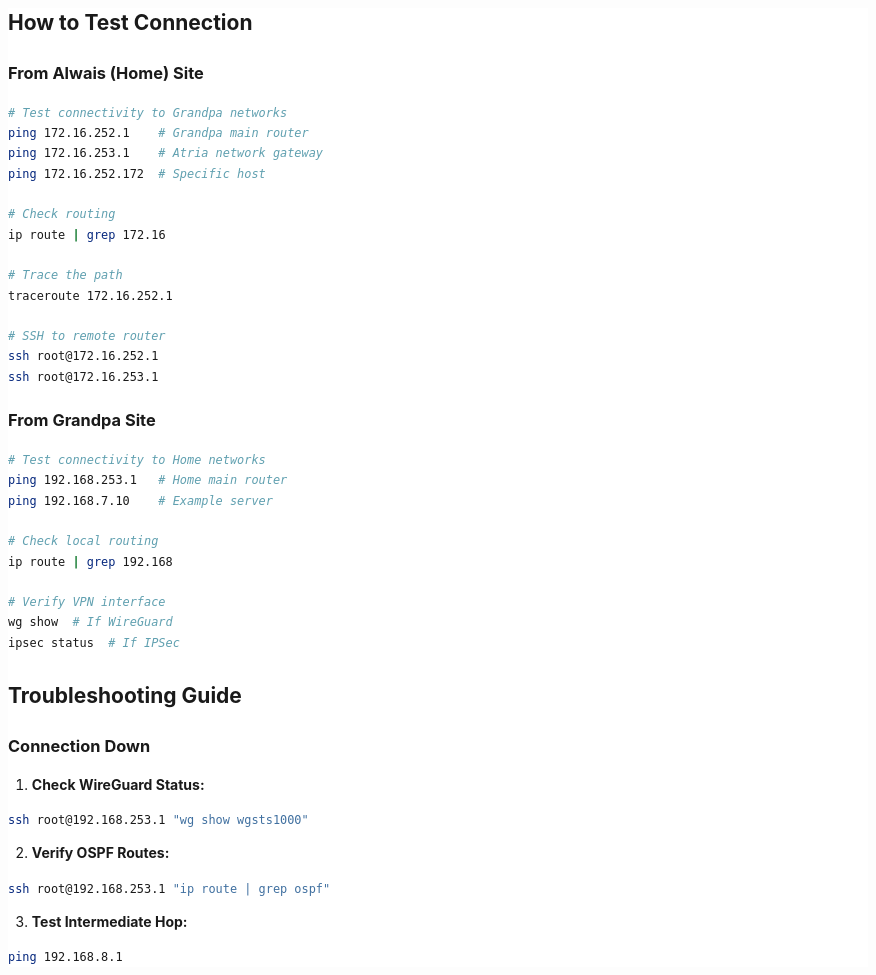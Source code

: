 ## How to Test Connection

### From Alwais (Home) Site

```bash
# Test connectivity to Grandpa networks
ping 172.16.252.1    # Grandpa main router
ping 172.16.253.1    # Atria network gateway
ping 172.16.252.172  # Specific host

# Check routing
ip route | grep 172.16

# Trace the path
traceroute 172.16.252.1

# SSH to remote router
ssh root@172.16.252.1
ssh root@172.16.253.1
```

### From Grandpa Site

```bash
# Test connectivity to Home networks
ping 192.168.253.1   # Home main router
ping 192.168.7.10    # Example server

# Check local routing
ip route | grep 192.168

# Verify VPN interface
wg show  # If WireGuard
ipsec status  # If IPSec
```

## Troubleshooting Guide

### Connection Down

1. **Check WireGuard Status:**
```bash
ssh root@192.168.253.1 "wg show wgsts1000"
```

2. **Verify OSPF Routes:**
```bash
ssh root@192.168.253.1 "ip route | grep ospf"
```

3. **Test Intermediate Hop:**
```bash
ping 192.168.8.1
```

